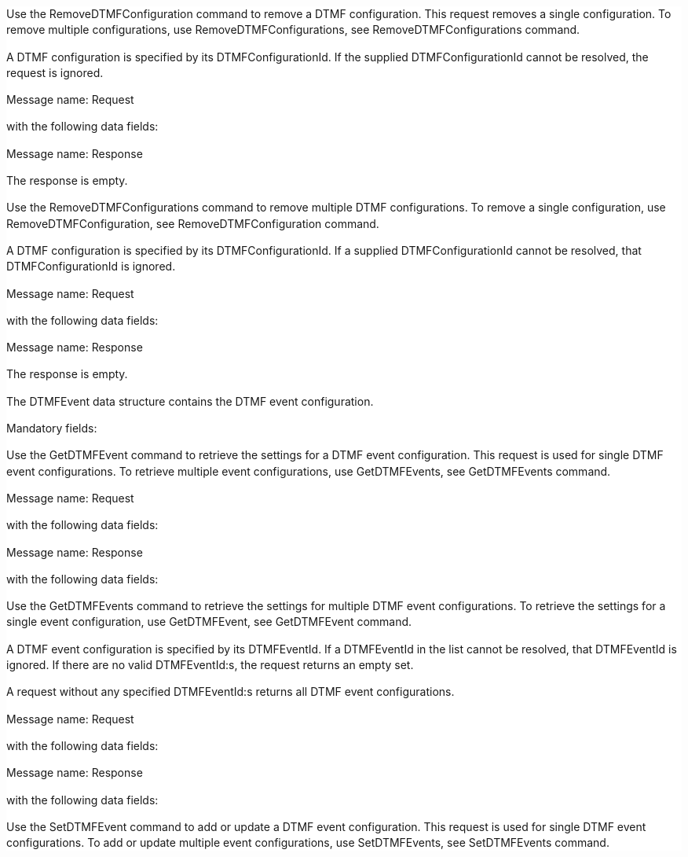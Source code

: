 Use the RemoveDTMFConfiguration command to remove a DTMF configuration. This request removes a single configuration. To remove multiple configurations, use RemoveDTMFConfigurations, see RemoveDTMFConfigurations command.

A DTMF configuration is specified by its DTMFConfigurationId. If the supplied DTMFConfigurationId cannot be resolved, the request is ignored.

Message name: Request

with the following data fields:

Message name: Response

The response is empty.

Use the RemoveDTMFConfigurations command to remove multiple DTMF configurations. To remove a single configuration, use RemoveDTMFConfiguration, see RemoveDTMFConfiguration command.

A DTMF configuration is specified by its DTMFConfigurationId. If a supplied DTMFConfigurationId cannot be resolved, that DTMFConfigurationId is ignored.

Message name: Request

with the following data fields:

Message name: Response

The response is empty.

The DTMFEvent data structure contains the DTMF event configuration.

Mandatory fields:

Use the GetDTMFEvent command to retrieve the settings for a DTMF event configuration. This request is used for single DTMF event configurations. To retrieve multiple event configurations, use GetDTMFEvents, see GetDTMFEvents command.

Message name: Request

with the following data fields:

Message name: Response

with the following data fields:

Use the GetDTMFEvents command to retrieve the settings for multiple DTMF event configurations. To retrieve the settings for a single event configuration, use GetDTMFEvent, see GetDTMFEvent command.

A DTMF event configuration is specified by its DTMFEventId. If a DTMFEventId in the list cannot be resolved, that DTMFEventId is ignored. If there are no valid DTMFEventId:s, the request returns an empty set.

A request without any specified DTMFEventId:s returns all DTMF event configurations.

Message name: Request

with the following data fields:

Message name: Response

with the following data fields:

Use the SetDTMFEvent command to add or update a DTMF event configuration. This request is used for single DTMF event configurations. To add or update multiple event configurations, use SetDTMFEvents, see SetDTMFEvents command.
